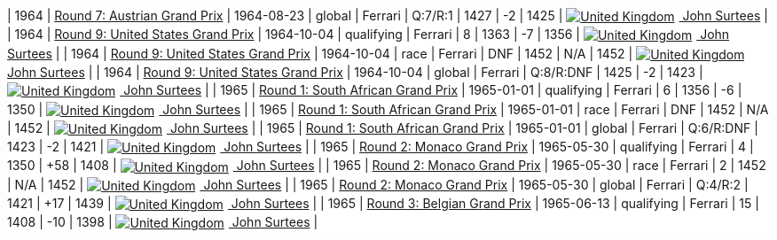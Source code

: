 | 1964 | [Round 7: Austrian Grand Prix](../seasons/1964-season-report#round-7-austrian-grand-prix) | 1964-08-23 | global | Ferrari | Q:7/R:1 | 1427 | -2 | 1425 | [<img src="https://upload.wikimedia.org/wikipedia/commons/thumb/8/83/Flag_of_the_United_Kingdom_%283-5%29.svg/512px-Flag_of_the_United_Kingdom_%283-5%29.svg.png?20250726143817" alt="United Kingdom" width="20" height="auto" style="vertical-align: middle; margin-right: 5px;" onerror="this.outerHTML='🇬🇧'; this.style.marginRight='5px';"/> John Surtees](john-surtees) |
| 1964 | [Round 9: United States Grand Prix](../seasons/1964-season-report#round-9-united-states-grand-prix) | 1964-10-04 | qualifying | Ferrari | 8 | 1363 | -7 | 1356 | [<img src="https://upload.wikimedia.org/wikipedia/commons/thumb/8/83/Flag_of_the_United_Kingdom_%283-5%29.svg/512px-Flag_of_the_United_Kingdom_%283-5%29.svg.png?20250726143817" alt="United Kingdom" width="20" height="auto" style="vertical-align: middle; margin-right: 5px;" onerror="this.outerHTML='🇬🇧'; this.style.marginRight='5px';"/> John Surtees](john-surtees) |
| 1964 | [Round 9: United States Grand Prix](../seasons/1964-season-report#round-9-united-states-grand-prix) | 1964-10-04 | race | Ferrari | DNF | 1452 | N/A | 1452 | [<img src="https://upload.wikimedia.org/wikipedia/commons/thumb/8/83/Flag_of_the_United_Kingdom_%283-5%29.svg/512px-Flag_of_the_United_Kingdom_%283-5%29.svg.png?20250726143817" alt="United Kingdom" width="20" height="auto" style="vertical-align: middle; margin-right: 5px;" onerror="this.outerHTML='🇬🇧'; this.style.marginRight='5px';"/> John Surtees](john-surtees) |
| 1964 | [Round 9: United States Grand Prix](../seasons/1964-season-report#round-9-united-states-grand-prix) | 1964-10-04 | global | Ferrari | Q:8/R:DNF | 1425 | -2 | 1423 | [<img src="https://upload.wikimedia.org/wikipedia/commons/thumb/8/83/Flag_of_the_United_Kingdom_%283-5%29.svg/512px-Flag_of_the_United_Kingdom_%283-5%29.svg.png?20250726143817" alt="United Kingdom" width="20" height="auto" style="vertical-align: middle; margin-right: 5px;" onerror="this.outerHTML='🇬🇧'; this.style.marginRight='5px';"/> John Surtees](john-surtees) |
| 1965 | [Round 1: South African Grand Prix](../seasons/1965-season-report#round-1-south-african-grand-prix) | 1965-01-01 | qualifying | Ferrari | 6 | 1356 | -6 | 1350 | [<img src="https://upload.wikimedia.org/wikipedia/commons/thumb/8/83/Flag_of_the_United_Kingdom_%283-5%29.svg/512px-Flag_of_the_United_Kingdom_%283-5%29.svg.png?20250726143817" alt="United Kingdom" width="20" height="auto" style="vertical-align: middle; margin-right: 5px;" onerror="this.outerHTML='🇬🇧'; this.style.marginRight='5px';"/> John Surtees](john-surtees) |
| 1965 | [Round 1: South African Grand Prix](../seasons/1965-season-report#round-1-south-african-grand-prix) | 1965-01-01 | race | Ferrari | DNF | 1452 | N/A | 1452 | [<img src="https://upload.wikimedia.org/wikipedia/commons/thumb/8/83/Flag_of_the_United_Kingdom_%283-5%29.svg/512px-Flag_of_the_United_Kingdom_%283-5%29.svg.png?20250726143817" alt="United Kingdom" width="20" height="auto" style="vertical-align: middle; margin-right: 5px;" onerror="this.outerHTML='🇬🇧'; this.style.marginRight='5px';"/> John Surtees](john-surtees) |
| 1965 | [Round 1: South African Grand Prix](../seasons/1965-season-report#round-1-south-african-grand-prix) | 1965-01-01 | global | Ferrari | Q:6/R:DNF | 1423 | -2 | 1421 | [<img src="https://upload.wikimedia.org/wikipedia/commons/thumb/8/83/Flag_of_the_United_Kingdom_%283-5%29.svg/512px-Flag_of_the_United_Kingdom_%283-5%29.svg.png?20250726143817" alt="United Kingdom" width="20" height="auto" style="vertical-align: middle; margin-right: 5px;" onerror="this.outerHTML='🇬🇧'; this.style.marginRight='5px';"/> John Surtees](john-surtees) |
| 1965 | [Round 2: Monaco Grand Prix](../seasons/1965-season-report#round-2-monaco-grand-prix) | 1965-05-30 | qualifying | Ferrari | 4 | 1350 | +58 | 1408 | [<img src="https://upload.wikimedia.org/wikipedia/commons/thumb/8/83/Flag_of_the_United_Kingdom_%283-5%29.svg/512px-Flag_of_the_United_Kingdom_%283-5%29.svg.png?20250726143817" alt="United Kingdom" width="20" height="auto" style="vertical-align: middle; margin-right: 5px;" onerror="this.outerHTML='🇬🇧'; this.style.marginRight='5px';"/> John Surtees](john-surtees) |
| 1965 | [Round 2: Monaco Grand Prix](../seasons/1965-season-report#round-2-monaco-grand-prix) | 1965-05-30 | race | Ferrari | 2 | 1452 | N/A | 1452 | [<img src="https://upload.wikimedia.org/wikipedia/commons/thumb/8/83/Flag_of_the_United_Kingdom_%283-5%29.svg/512px-Flag_of_the_United_Kingdom_%283-5%29.svg.png?20250726143817" alt="United Kingdom" width="20" height="auto" style="vertical-align: middle; margin-right: 5px;" onerror="this.outerHTML='🇬🇧'; this.style.marginRight='5px';"/> John Surtees](john-surtees) |
| 1965 | [Round 2: Monaco Grand Prix](../seasons/1965-season-report#round-2-monaco-grand-prix) | 1965-05-30 | global | Ferrari | Q:4/R:2 | 1421 | +17 | 1439 | [<img src="https://upload.wikimedia.org/wikipedia/commons/thumb/8/83/Flag_of_the_United_Kingdom_%283-5%29.svg/512px-Flag_of_the_United_Kingdom_%283-5%29.svg.png?20250726143817" alt="United Kingdom" width="20" height="auto" style="vertical-align: middle; margin-right: 5px;" onerror="this.outerHTML='🇬🇧'; this.style.marginRight='5px';"/> John Surtees](john-surtees) |
| 1965 | [Round 3: Belgian Grand Prix](../seasons/1965-season-report#round-3-belgian-grand-prix) | 1965-06-13 | qualifying | Ferrari | 15 | 1408 | -10 | 1398 | [<img src="https://upload.wikimedia.org/wikipedia/commons/thumb/8/83/Flag_of_the_United_Kingdom_%283-5%29.svg/512px-Flag_of_the_United_Kingdom_%283-5%29.svg.png?20250726143817" alt="United Kingdom" width="20" height="auto" style="vertical-align: middle; margin-right: 5px;" onerror="this.outerHTML='🇬🇧'; this.style.marginRight='5px';"/> John Surtees](john-surtees) |